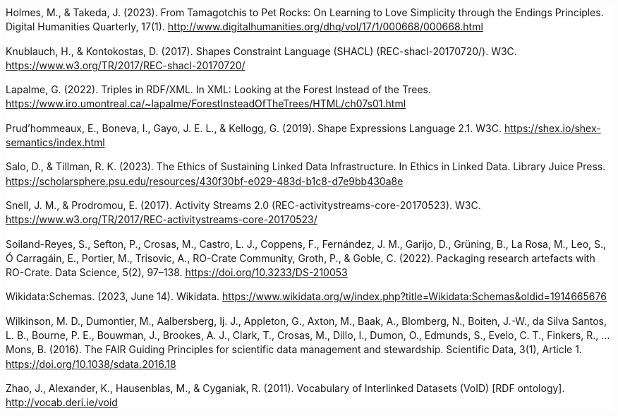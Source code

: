 Holmes, M., & Takeda, J. (2023). From Tamagotchis to Pet Rocks: On Learning to Love Simplicity through the Endings Principles. Digital Humanities Quarterly, 17(1). http://www.digitalhumanities.org/dhq/vol/17/1/000668/000668.html

Knublauch, H., & Kontokostas, D. (2017). Shapes Constraint Language (SHACL) (REC-shacl-20170720/). W3C. https://www.w3.org/TR/2017/REC-shacl-20170720/

Lapalme, G. (2022). Triples in RDF/XML. In XML: Looking at the Forest Instead of the Trees. https://www.iro.umontreal.ca/~lapalme/ForestInsteadOfTheTrees/HTML/ch07s01.html

Prud’hommeaux, E., Boneva, I., Gayo, J. E. L., & Kellogg, G. (2019). Shape Expressions Language 2.1. W3C. https://shex.io/shex-semantics/index.html

Salo, D., & Tillman, R. K. (2023). The Ethics of Sustaining Linked Data Infrastructure. In Ethics in Linked Data. Library Juice Press. https://scholarsphere.psu.edu/resources/430f30bf-e029-483d-b1c8-d7e9bb430a8e

Snell, J. M., & Prodromou, E. (2017). Activity Streams 2.0 (REC-activitystreams-core-20170523). W3C. https://www.w3.org/TR/2017/REC-activitystreams-core-20170523/

Soiland-Reyes, S., Sefton, P., Crosas, M., Castro, L. J., Coppens, F., Fernández, J. M., Garijo, D., Grüning, B., La Rosa, M., Leo, S., Ó Carragáin, E., Portier, M., Trisovic, A., RO-Crate Community, Groth, P., & Goble, C. (2022). Packaging research artefacts with RO-Crate. Data Science, 5(2), 97–138. https://doi.org/10.3233/DS-210053

Wikidata:Schemas. (2023, June 14). Wikidata. https://www.wikidata.org/w/index.php?title=Wikidata:Schemas&oldid=1914665676

Wilkinson, M. D., Dumontier, M., Aalbersberg, Ij. J., Appleton, G., Axton, M., Baak, A., Blomberg, N., Boiten, J.-W., da Silva Santos, L. B., Bourne, P. E., Bouwman, J., Brookes, A. J., Clark, T., Crosas, M., Dillo, I., Dumon, O., Edmunds, S., Evelo, C. T., Finkers, R., … Mons, B. (2016). The FAIR Guiding Principles for scientific data management and stewardship. Scientific Data, 3(1), Article 1. https://doi.org/10.1038/sdata.2016.18

Zhao, J., Alexander, K., Hausenblas, M., & Cyganiak, R. (2011). Vocabulary of Interlinked Datasets (VoID) \[RDF ontology\]. http://vocab.deri.ie/void

[^1]: [https://www.w3.org/RDF/](https://www.w3.org/RDF/)

[^2]: [https://www.w3.org/TR/rdf-sparql-query/](https://www.w3.org/TR/rdf-sparql-query/)

[^3]: [https://www.w3.org/TR/rdf-syntax-grammar/](https://www.w3.org/TR/rdf-syntax-grammar/)

[^4]: [https://www.w3.org/TR/turtle/](https://www.w3.org/TR/turtle/)

[^5]: [https://www.w3.org/TR/2014/REC-n-triples-20140225/](https://www.w3.org/TR/2014/REC-n-triples-20140225/)

[^6]: [https://www.w3.org/TR/json-ld/](https://www.w3.org/TR/json-ld/)

[^7]: [https://www.w3.org/TR/trig/](https://www.w3.org/TR/trig/)

[^8]: [https://www.w3.org/TR/2014/REC-n-quads-20140225/](https://www.w3.org/TR/2014/REC-n-quads-20140225/)

[^9]: [https://www.w3.org/TR/rdfa-primer/](https://www.w3.org/TR/rdfa-primer/)

[^10]: [https://html.spec.whatwg.org/multipage/microdata.html](https://html.spec.whatwg.org/multipage/microdata.html)

[^11]: Salo and Tillman (2023, p. 1) refer to the former as
    infrastructure vocabularies or ontologies and the latter as
    knowledge bases.

[^12]: [https://bioportal.bioontology.org/](https://bioportal.bioontology.org/)

[^13]: The Semantic Web is a vision in which the data implicit in
    hyperlinked web pages is made explicit and connected (Berners-Lee et
    al., 2001). The Semantic Web has origins both in Internet
    technologies and in Artificial Intelligence knowledge representation
    and expert systems (Halpin, 2013).

[^14]: [https://www.w3.org/2001/sw/wiki/OWL](https://www.w3.org/2001/sw/wiki/OWL)

[^15]: [https://gsso.research.cchmc.org/#!/about](https://gsso.research.cchmc.org/#!/about)

[^16]: [https://artistarchives.hosting.nyu.edu/JJKB/](https://artistarchives.hosting.nyu.edu/JJKB/)

[^17]: [https://duraeuroposarchive.org/](https://duraeuroposarchive.org/)

[^18]: [https://blackbibliog.org/](https://blackbibliog.org/)

[^19]: [https://lincsproject.ca/](https://lincsproject.ca/)

[^20]: Salo and Tillman (2023) outline risks such as: link rot (when
    permalinks break), loss of meaning (when vocabularies go offline),
    and misinformation (when knowledge bases are not kept up to date).
    For more issues and threats specific to Linked Data, see Giaretta,
    2014, pp. 7–8


[^21]: VOID ontology:
[^22]: RO-Crate:
[^23]: Giaretta (2014)
[^24]: See Giaretta, 2014, p. 13 and Salo & Tillman, 2023, p. 33.
[^25]: Specification
[^26]: [<span class="mark">https://www.w3.org/TR/shacl/</span>](https://www.w3.org/TR/shacl/)
[^27]: [https://www.wikidata.org/w/index.php?title=Wikidata:Schemas&oldid=1914665676](https://www.wikidata.org/w/index.php?title=Wikidata:Schemas&oldid=1914665676)